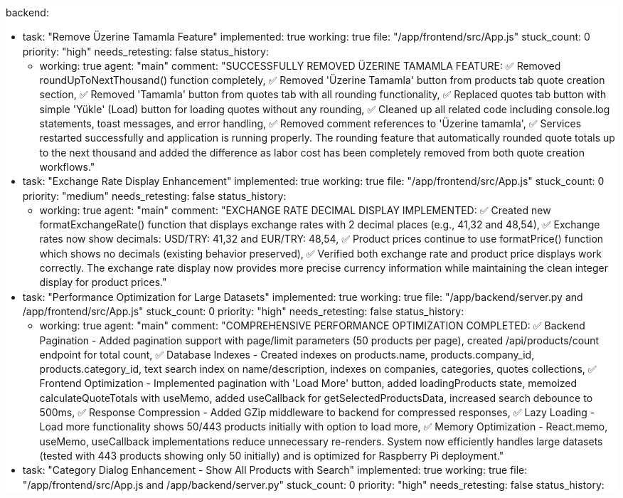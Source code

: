backend:
  - task: "Remove Üzerine Tamamla Feature"
    implemented: true
    working: true
    file: "/app/frontend/src/App.js"
    stuck_count: 0
    priority: "high"
    needs_retesting: false
    status_history:
      - working: true
        agent: "main"
        comment: "SUCCESSFULLY REMOVED ÜZERINE TAMAMLA FEATURE: ✅ Removed roundUpToNextThousand() function completely, ✅ Removed 'Üzerine Tamamla' button from products tab quote creation section, ✅ Removed 'Tamamla' button from quotes tab with all rounding functionality, ✅ Replaced quotes tab button with simple 'Yükle' (Load) button for loading quotes without any rounding, ✅ Cleaned up all related code including console.log statements, toast messages, and error handling, ✅ Removed comment references to 'Üzerine tamamla', ✅ Services restarted successfully and application is running properly. The rounding feature that automatically rounded quote totals up to the next thousand and added the difference as labor cost has been completely removed from both quote creation workflows."
  - task: "Exchange Rate Display Enhancement"
    implemented: true
    working: true
    file: "/app/frontend/src/App.js"
    stuck_count: 0
    priority: "medium"
    needs_retesting: false
    status_history:
      - working: true
        agent: "main"
        comment: "EXCHANGE RATE DECIMAL DISPLAY IMPLEMENTED: ✅ Created new formatExchangeRate() function that displays exchange rates with 2 decimal places (e.g., 41,32 and 48,54), ✅ Exchange rates now show decimals: USD/TRY: 41,32 and EUR/TRY: 48,54, ✅ Product prices continue to use formatPrice() function which shows no decimals (existing behavior preserved), ✅ Verified both exchange rate and product price displays work correctly. The exchange rate display now provides more precise currency information while maintaining the clean integer display for product prices."
  - task: "Performance Optimization for Large Datasets"
    implemented: true
    working: true
    file: "/app/backend/server.py and /app/frontend/src/App.js"
    stuck_count: 0
    priority: "high"
    needs_retesting: false
    status_history:
      - working: true
        agent: "main"
        comment: "COMPREHENSIVE PERFORMANCE OPTIMIZATION COMPLETED: ✅ Backend Pagination - Added pagination support with page/limit parameters (50 products per page), created /api/products/count endpoint for total count, ✅ Database Indexes - Created indexes on products.name, products.company_id, products.category_id, text search index on name/description, indexes on companies, categories, quotes collections, ✅ Frontend Optimization - Implemented pagination with 'Load More' button, added loadingProducts state, memoized calculateQuoteTotals with useMemo, added useCallback for getSelectedProductsData, increased search debounce to 500ms, ✅ Response Compression - Added GZip middleware to backend for compressed responses, ✅ Lazy Loading - Load more functionality shows 50/443 products initially with option to load more, ✅ Memory Optimization - React.memo, useMemo, useCallback implementations reduce unnecessary re-renders. System now efficiently handles large datasets (tested with 443 products showing only 50 initially) and is optimized for Raspberry Pi deployment."
  - task: "Category Dialog Enhancement - Show All Products with Search"
    implemented: true
    working: true
    file: "/app/frontend/src/App.js and /app/backend/server.py"
    stuck_count: 0
    priority: "high"
    needs_retesting: false
    status_history: